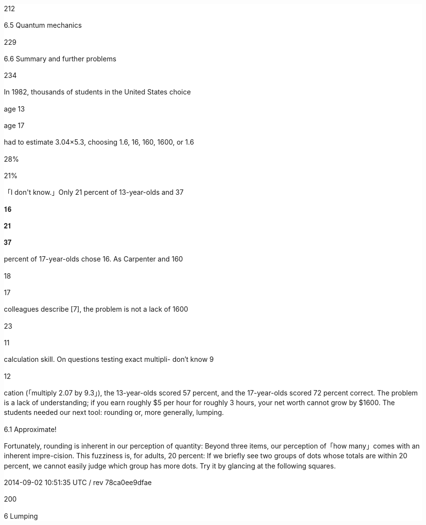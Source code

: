 212

6.5 Quantum mechanics

229

6.6 Summary and further problems


234

In 1982, thousands of students in the United States choice

age 13

age 17

had to estimate 3.04×5.3, choosing 1.6, 16, 160, 1600, or 1.6

28%

21%

「I don't know.」Only 21 percent of 13-year-olds and 37

𝟏𝟔

𝟐𝟏

𝟑𝟕

percent of 17-year-olds chose 16. As Carpenter and 160

18

17

colleagues describe [7], the problem is not a lack of 1600

23

11

calculation skill. On questions testing exact multipli- don′t know 9

12

cation (「multiply 2.07 by 9.3」), the 13-year-olds scored 57 percent, and the 17-year-olds scored 72 percent correct. The problem is a lack of understanding; if you earn roughly $5 per hour for roughly 3 hours, your net worth cannot grow by $1600. The students needed our next tool: rounding or, more generally, lumping.

6.1 Approximate!

Fortunately, rounding is inherent in our perception of quantity: Beyond three items, our perception of「how many」comes with an inherent impre-cision. This fuzziness is, for adults, 20 percent: If we briefly see two groups of dots whose totals are within 20 percent, we cannot easily judge which group has more dots. Try it by glancing at the following squares.

2014-09-02 10:51:35 UTC / rev 78ca0ee9dfae

200

6 Lumping
